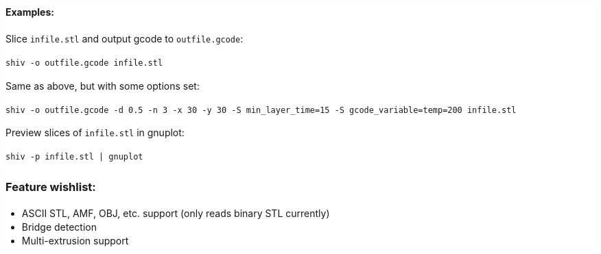 #### Examples:

Slice `infile.stl` and output gcode to `outfile.gcode`:

	shiv -o outfile.gcode infile.stl

Same as above, but with some options set:

	shiv -o outfile.gcode -d 0.5 -n 3 -x 30 -y 30 -S min_layer_time=15 -S gcode_variable=temp=200 infile.stl

Preview slices of `infile.stl` in gnuplot:

	shiv -p infile.stl | gnuplot

### Feature wishlist:

* ASCII STL, AMF, OBJ, etc. support (only reads binary STL currently)
* Bridge detection
* Multi-extrusion support
